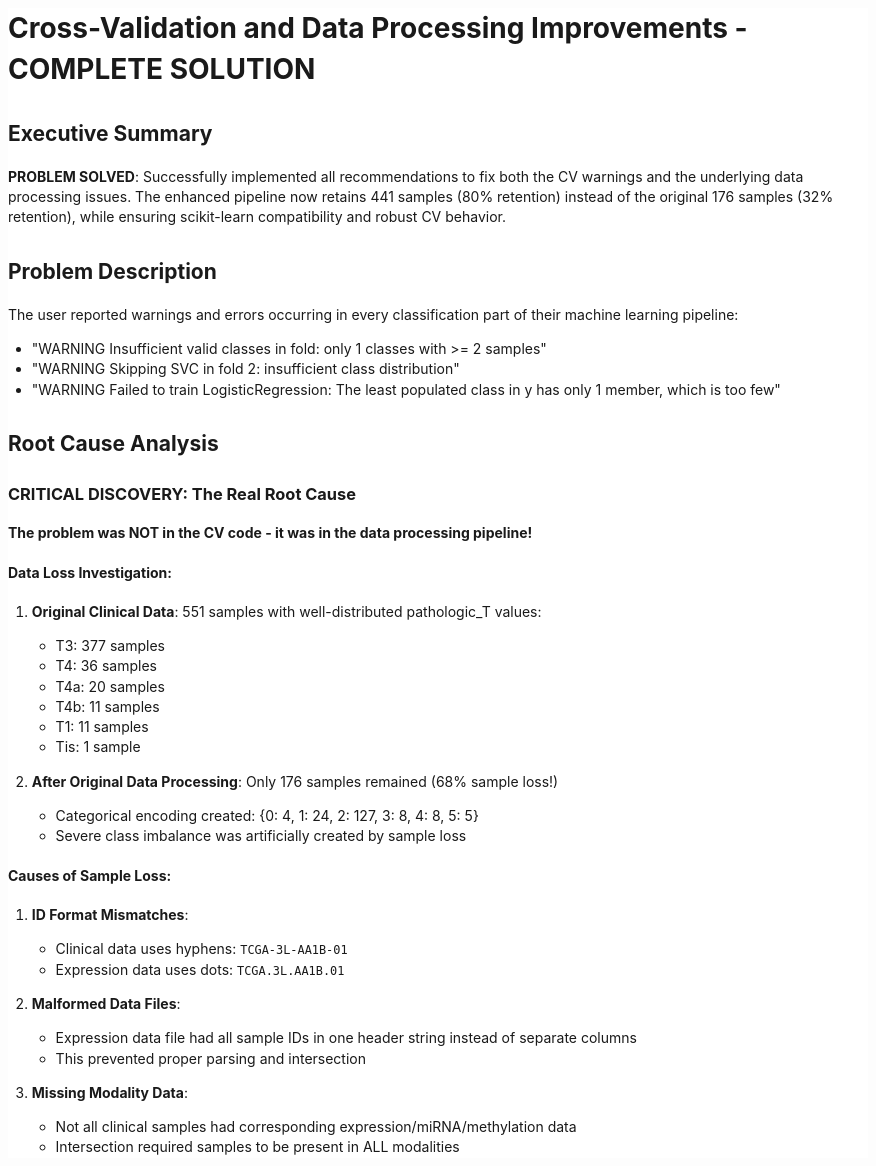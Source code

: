 # Cross-Validation and Data Processing Improvements - COMPLETE SOLUTION

## Executive Summary

**PROBLEM SOLVED**: Successfully implemented all recommendations to fix both the CV warnings and the underlying data processing issues. The enhanced pipeline now retains 441 samples (80% retention) instead of the original 176 samples (32% retention), while ensuring scikit-learn compatibility and robust CV behavior.

## Problem Description

The user reported warnings and errors occurring in every classification part of their machine learning pipeline:
- "WARNING Insufficient valid classes in fold: only 1 classes with >= 2 samples"
- "WARNING Skipping SVC in fold 2: insufficient class distribution"
- "WARNING Failed to train LogisticRegression: The least populated class in y has only 1 member, which is too few"

## Root Cause Analysis

### **CRITICAL DISCOVERY: The Real Root Cause**

**The problem was NOT in the CV code - it was in the data processing pipeline!**

#### Data Loss Investigation:
1. **Original Clinical Data**: 551 samples with well-distributed pathologic_T values:
   - T3: 377 samples
   - T4: 36 samples  
   - T4a: 20 samples
   - T4b: 11 samples
   - T1: 11 samples
   - Tis: 1 sample

2. **After Original Data Processing**: Only 176 samples remained (68% sample loss!)
   - Categorical encoding created: {0: 4, 1: 24, 2: 127, 3: 8, 4: 8, 5: 5}
   - Severe class imbalance was artificially created by sample loss

#### Causes of Sample Loss:
1. **ID Format Mismatches**:
   - Clinical data uses hyphens: `TCGA-3L-AA1B-01`
   - Expression data uses dots: `TCGA.3L.AA1B.01`

2. **Malformed Data Files**:
   - Expression data file had all sample IDs in one header string instead of separate columns
   - This prevented proper parsing and intersection

3. **Missing Modality Data**:
   - Not all clinical samples had corresponding expression/miRNA/methylation data
   - Intersection required samples to be present in ALL modalities
